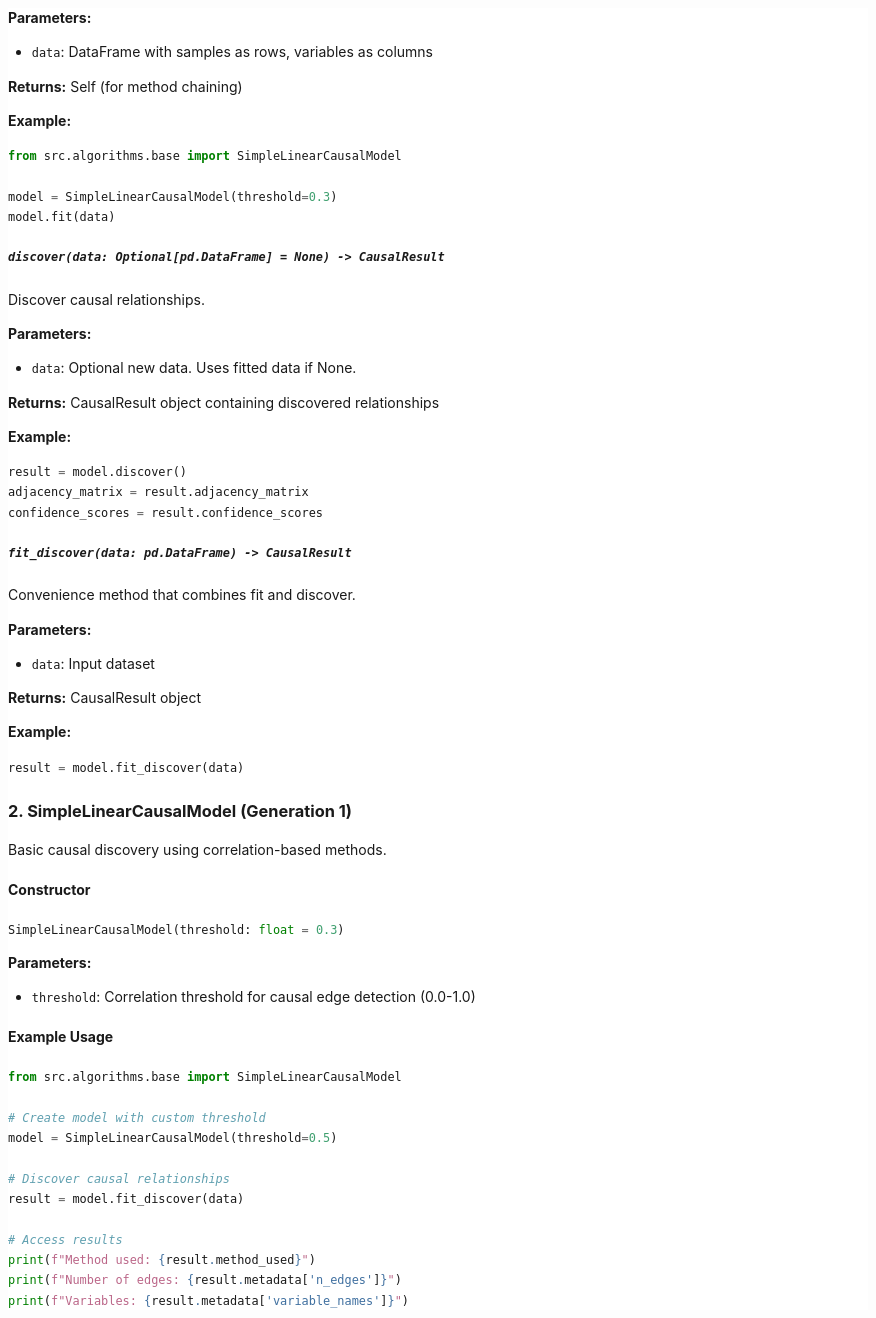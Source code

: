 **Parameters:**
- `data`: DataFrame with samples as rows, variables as columns

**Returns:** Self (for method chaining)

**Example:**
```python
from src.algorithms.base import SimpleLinearCausalModel

model = SimpleLinearCausalModel(threshold=0.3)
model.fit(data)
```

##### `discover(data: Optional[pd.DataFrame] = None) -> CausalResult`
Discover causal relationships.

**Parameters:**
- `data`: Optional new data. Uses fitted data if None.

**Returns:** CausalResult object containing discovered relationships

**Example:**
```python
result = model.discover()
adjacency_matrix = result.adjacency_matrix
confidence_scores = result.confidence_scores
```

##### `fit_discover(data: pd.DataFrame) -> CausalResult`
Convenience method that combines fit and discover.

**Parameters:**
- `data`: Input dataset

**Returns:** CausalResult object

**Example:**
```python
result = model.fit_discover(data)
```

### 2. SimpleLinearCausalModel (Generation 1)

Basic causal discovery using correlation-based methods.

#### Constructor
```python
SimpleLinearCausalModel(threshold: float = 0.3)
```

**Parameters:**
- `threshold`: Correlation threshold for causal edge detection (0.0-1.0)

#### Example Usage
```python
from src.algorithms.base import SimpleLinearCausalModel

# Create model with custom threshold
model = SimpleLinearCausalModel(threshold=0.5)

# Discover causal relationships
result = model.fit_discover(data)

# Access results
print(f"Method used: {result.method_used}")
print(f"Number of edges: {result.metadata['n_edges']}")
print(f"Variables: {result.metadata['variable_names']}")
```
